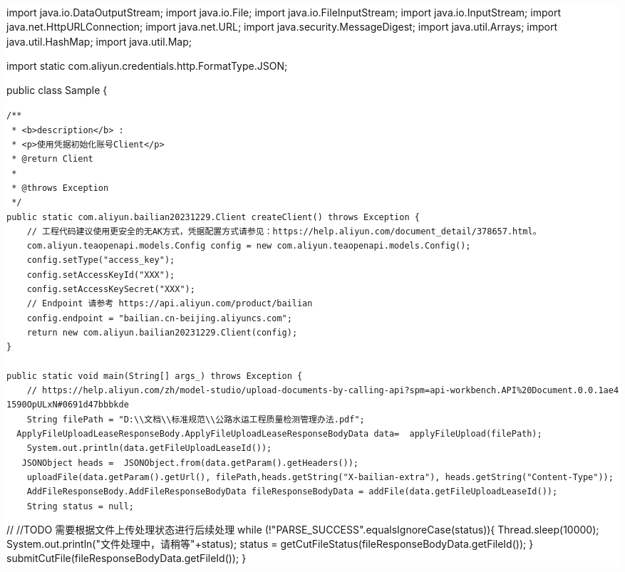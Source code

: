import java.io.DataOutputStream;
import java.io.File;
import java.io.FileInputStream;
import java.io.InputStream;
import java.net.HttpURLConnection;
import java.net.URL;
import java.security.MessageDigest;
import java.util.Arrays;
import java.util.HashMap;
import java.util.Map;

import static com.aliyun.credentials.http.FormatType.JSON;

public class Sample {

    /**
     * <b>description</b> :
     * <p>使用凭据初始化账号Client</p>
     * @return Client
     * 
     * @throws Exception
     */
    public static com.aliyun.bailian20231229.Client createClient() throws Exception {
        // 工程代码建议使用更安全的无AK方式，凭据配置方式请参见：https://help.aliyun.com/document_detail/378657.html。
        com.aliyun.teaopenapi.models.Config config = new com.aliyun.teaopenapi.models.Config();
        config.setType("access_key");
        config.setAccessKeyId("XXX");
        config.setAccessKeySecret("XXX");
        // Endpoint 请参考 https://api.aliyun.com/product/bailian
        config.endpoint = "bailian.cn-beijing.aliyuncs.com";
        return new com.aliyun.bailian20231229.Client(config);
    }

    public static void main(String[] args_) throws Exception {
        // https://help.aliyun.com/zh/model-studio/upload-documents-by-calling-api?spm=api-workbench.API%20Document.0.0.1ae41590OpULxN#0691d47bbbkde
        String filePath = "D:\\文档\\标准规范\\公路水运工程质量检测管理办法.pdf";
      ApplyFileUploadLeaseResponseBody.ApplyFileUploadLeaseResponseBodyData data=  applyFileUpload(filePath);
        System.out.println(data.getFileUploadLeaseId());
       JSONObject heads =  JSONObject.from(data.getParam().getHeaders());
        uploadFile(data.getParam().getUrl(), filePath,heads.getString("X-bailian-extra"), heads.getString("Content-Type"));
        AddFileResponseBody.AddFileResponseBodyData fileResponseBodyData = addFile(data.getFileUploadLeaseId());
        String status = null;
//        //TODO 需要根据文件上传处理状态进行后续处理
        while (!"PARSE_SUCCESS".equalsIgnoreCase(status)){
            Thread.sleep(10000);
            System.out.println("文件处理中，请稍等"+status);
            status = getCutFileStatus(fileResponseBodyData.getFileId());
        }
        submitCutFile(fileResponseBodyData.getFileId());
    }
